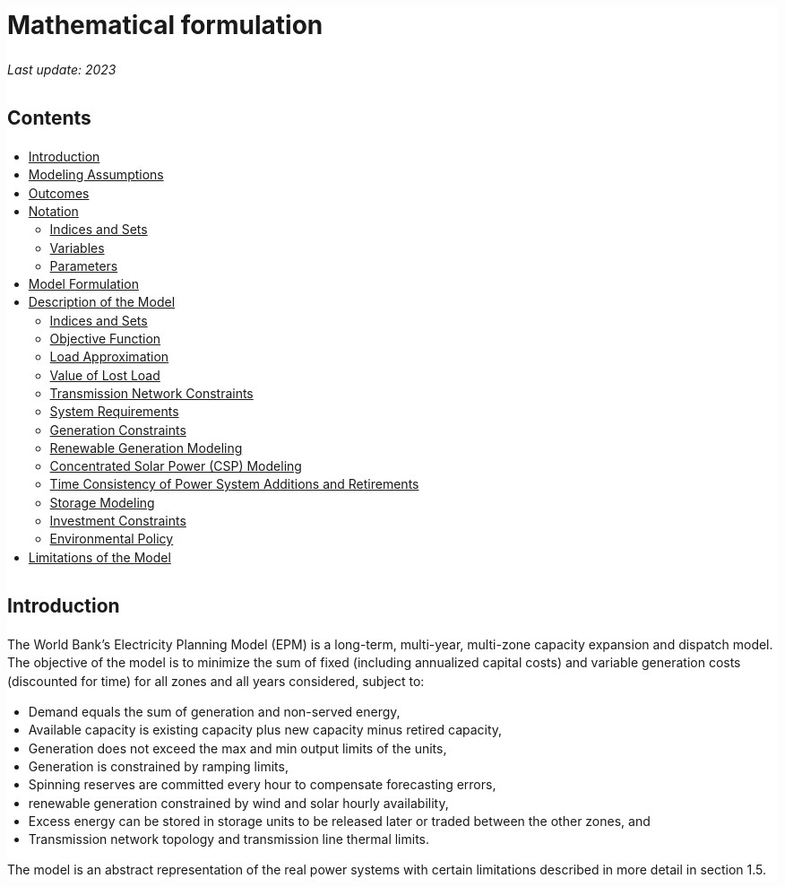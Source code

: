 
# Mathematical formulation

_Last update: 2023_

## Contents

- [Introduction](#introduction)
- [Modeling Assumptions](#modeling-assumptions)
- [Outcomes](#outcomes)
- [Notation](#notation)
  - [Indices and Sets](#indices-and-sets)
  - [Variables](#variables)
  - [Parameters](#parameters)
- [Model Formulation](#model-formulation)
- [Description of the Model](#description-of-the-model)
  - [Indices and Sets](#indices-and-sets)
  - [Objective Function](#objective-function)
  - [Load Approximation](#load-approximation)
  - [Value of Lost Load](#value-of-lost-load)
  - [Transmission Network Constraints](#transmission-network-constraints)
  - [System Requirements](#system-requirements)
  - [Generation Constraints](#generation-constraints)
  - [Renewable Generation Modeling](#renewable-generation-modeling)
  - [Concentrated Solar Power (CSP) Modeling](#concentrated-solar-power-csp-modeling)
  - [Time Consistency of Power System Additions and Retirements](#time-consistency-of-power-system-additions-and-retirements)
  - [Storage Modeling](#storage-modeling)
  - [Investment Constraints](#investment-constraints)
  - [Environmental Policy](#environmental-policy)
- [Limitations of the Model](#limitations-of-the-model)

## Introduction

The World Bank’s Electricity Planning Model (EPM) is a long-term, multi-year, multi-zone capacity expansion and dispatch model. The objective of the model is to minimize the sum of fixed (including annualized capital costs) and variable generation costs (discounted for time) for all zones and all years considered, subject to:

- Demand equals the sum of generation and non-served energy,
- Available capacity is existing capacity plus new capacity minus retired capacity,
- Generation does not exceed the max and min output limits of the units,
- Generation is constrained by ramping limits,
- Spinning reserves are committed every hour to compensate forecasting errors,
- renewable generation constrained by wind and solar hourly availability,
- Excess energy can be stored in storage units to be released later or traded between the other zones, and
- Transmission network topology and transmission line thermal limits.

The model is an abstract representation of the real power systems with certain limitations described in more detail in section 1.5.
